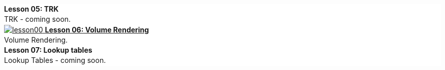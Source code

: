   
  <td valign="middle" width="100">
    <!--<a href='http://jsfiddle.net/gh/get/library/pure/fnndsc/ami/tree/master/lessons/02#run' target=_blank>-->
    <!--  <img src="https://cdn.rawgit.com/fnndsc/ami/master/lessons/02/thumbnail-128x128.jpg" alt="lesson00" title="Click me!">-->
    <!--  <img src="http://xtk.github.com/fiddlelogo_small2.png">-->
    <!--</a>-->
  </td>
  <td valign="top" width="326">
    <!--<a href='http://jsfiddle.net/gh/get/library/pure/fnndsc/ami/tree/master/lessons/02#run'>-->
      <b>Lesson 05: TRK</b>
    <!--</a>-->
    <div>
      TRK - coming soon.
    </div>
  </td>
</tr>
<tr>
  
  <td valign="middle" width="100">
    <a href='https://codesandbox.io/s/github/FNNDSC/ami/tree/master/lessons/06' target=_blank>
      <img src="https://cloud.githubusercontent.com/assets/214063/20212355/fdf512b2-a802-11e6-884d-bfafd0a1ec7d.gif" style="width:128x, height:128px" alt="lesson00" title="Click me!">
    </a>
  </td>
  <td valign="top" width="326">
    <a href='https://codesandbox.io/s/github/FNNDSC/ami/tree/master/lessons/06'>
      <b>Lesson 06: Volume Rendering</b>
    </a>
    <div>
      Volume Rendering.
    </div>
  </td>

  
  <td valign="middle" width="100">
    <!--<a href='http://jsfiddle.net/gh/get/library/pure/fnndsc/ami/tree/master/lessons/02#run' target=_blank>-->
    <!--  <img src="https://cdn.rawgit.com/fnndsc/ami/master/lessons/02/thumbnail-128x128.jpg" alt="lesson00" title="Click me!">-->
    <!--  <img src="http://xtk.github.com/fiddlelogo_small2.png">-->
    <!--</a>-->
  </td>
  <td valign="top" width="326">
    <!--<a href='http://jsfiddle.net/gh/get/library/pure/fnndsc/ami/tree/master/lessons/02#run'>-->
      <b>Lesson 07: Lookup tables</b>
    <!--</a>-->
    <div>
      Lookup Tables - coming soon.
    </div>
  </td>
</tr>
<tr>
  
